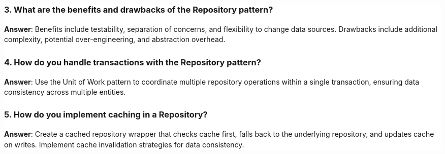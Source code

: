 ### 3. What are the benefits and drawbacks of the Repository pattern?
**Answer**: Benefits include testability, separation of concerns, and flexibility to change data sources. Drawbacks include additional complexity, potential over-engineering, and abstraction overhead.

### 4. How do you handle transactions with the Repository pattern?
**Answer**: Use the Unit of Work pattern to coordinate multiple repository operations within a single transaction, ensuring data consistency across multiple entities.

### 5. How do you implement caching in a Repository?
**Answer**: Create a cached repository wrapper that checks cache first, falls back to the underlying repository, and updates cache on writes. Implement cache invalidation strategies for data consistency.
